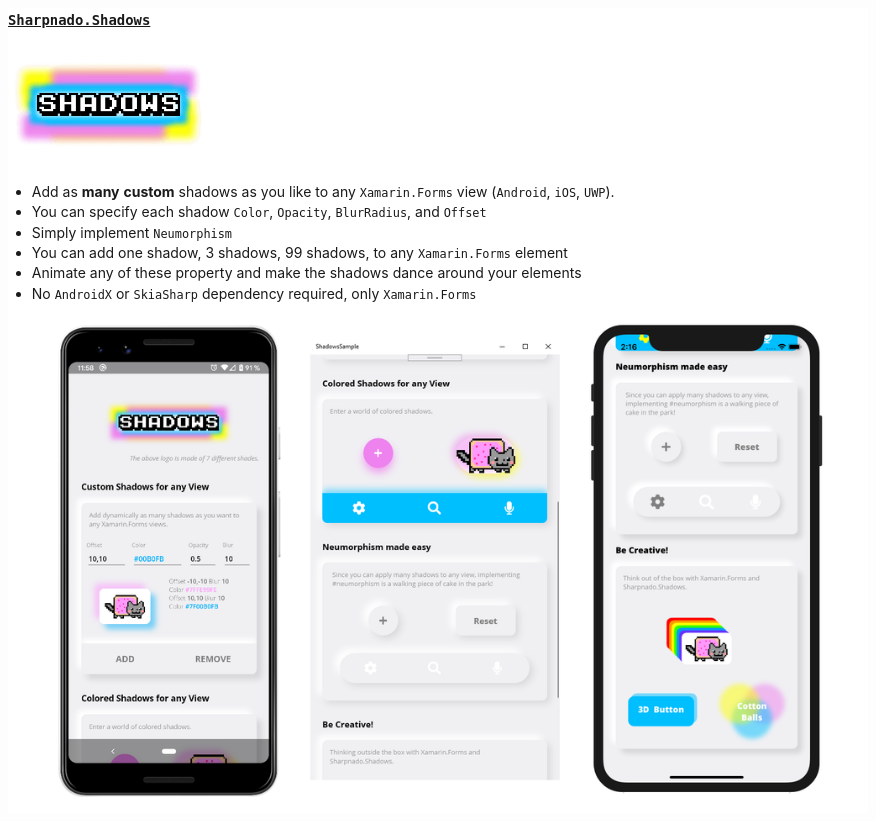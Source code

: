 ### [``Sharpnado.Shadows``](https://github.com/roubachof/Sharpnado.Shadows)

<img src="Docs/shadows.png" width="200" />

* Add as **many** **custom** shadows as you like to any `Xamarin.Forms` view (`Android`, `iOS`, `UWP`). 
* You can specify each shadow `Color`, `Opacity`, `BlurRadius`, and `Offset`
* Simply implement `Neumorphism`
* You can add one shadow, 3 shadows, 99 shadows, to any `Xamarin.Forms` element
* Animate any of these property and make the shadows dance around your elements
* No `AndroidX` or `SkiaSharp` dependency required, only `Xamarin.Forms`

![Presentation](Docs/github_shadows_banner.png)
